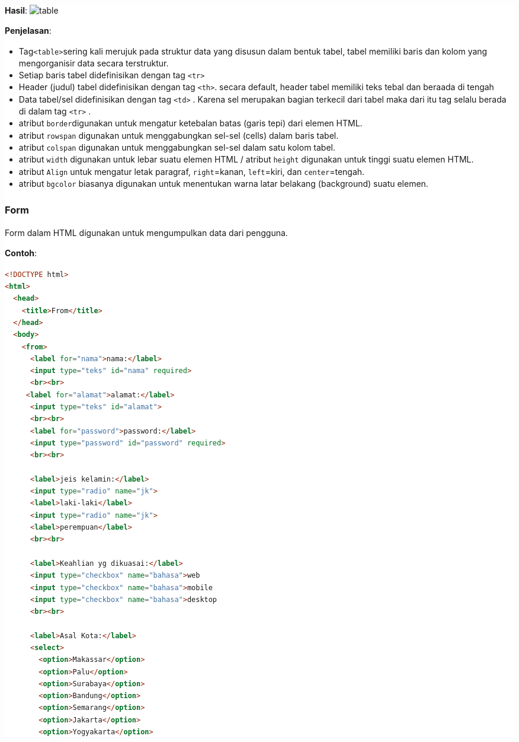 **Hasil**:
![table](Asettt/Table.png)

**Penjelasan**:
- Tag`<table>`sering kali merujuk pada struktur data yang disusun dalam bentuk tabel, tabel memiliki baris dan kolom yang mengorganisir data secara terstruktur.
- Setiap baris tabel didefinisikan dengan tag `<tr>`
- Header (judul) tabel didefinisikan dengan tag `<th>`. secara default, header tabel memiliki teks tebal dan beraada di tengah
- Data tabel/sel didefinisikan dengan tag `<td>` . Karena sel merupakan bagian terkecil dari tabel maka dari itu tag selalu berada di dalam tag `<tr>` .
- atribut `border`digunakan untuk mengatur ketebalan batas (garis tepi) dari elemen HTML.
- atribut `rowspan` digunakan untuk menggabungkan sel-sel (cells) dalam baris tabel.
- atribut `colspan` digunakan untuk menggabungkan sel-sel dalam satu kolom tabel.
- atribut `width` digunakan untuk lebar suatu elemen HTML / atribut `height` digunakan untuk tinggi suatu elemen HTML.
- atribut `Align` untuk mengatur letak paragraf, `right`=kanan, `left`=kiri, dan `center`=tengah.
- atribut `bgcolor` biasanya digunakan untuk menentukan warna latar belakang (background) suatu elemen.
### Form 
Form dalam HTML digunakan untuk mengumpulkan data dari pengguna.

**Contoh**:
```html
<!DOCTYPE html>
<html>
  <head>
    <title>From</title>
  </head>
  <body>
    <from>
      <label for="nama">nama:</label>
      <input type="teks" id="nama" required>
      <br><br>
     <label for="alamat">alamat:</label>
      <input type="teks" id="alamat">
      <br><br>
      <label for="password">password:</label>
      <input type="password" id="password" required>
      <br><br>
      
      <label>jeis kelamin:</label>
      <input type="radio" name="jk">
      <label>laki-laki</label>
      <input type="radio" name="jk">
      <label>perempuan</label>
      <br><br>
      
      <label>Keahlian yg dikuasai:</label>
      <input type="checkbox" name="bahasa">web
      <input type="checkbox" name="bahasa">mobile
      <input type="checkbox" name="bahasa">desktop
      <br><br>
      
      <label>Asal Kota:</label>
      <select>
        <option>Makassar</option>
        <option>Palu</option>
        <option>Surabaya</option>
        <option>Bandung</option>
        <option>Semarang</option>
        <option>Jakarta</option>
        <option>Yogyakarta</option>
```
